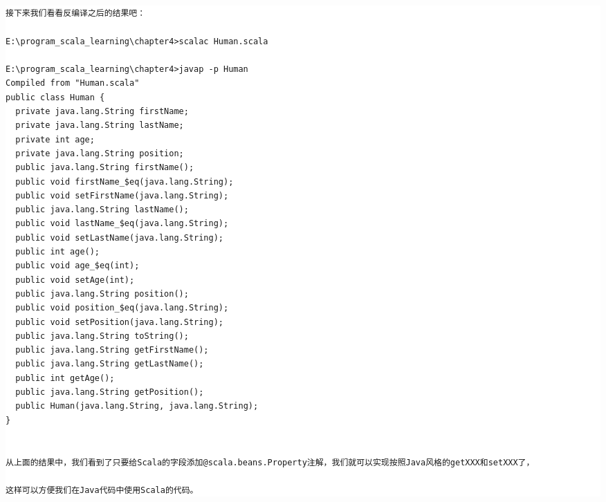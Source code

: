 	
	接下来我们看看反编译之后的结果吧：
	
	E:\program_scala_learning\chapter4>scalac Human.scala

	E:\program_scala_learning\chapter4>javap -p Human
	Compiled from "Human.scala"
	public class Human {
	  private java.lang.String firstName;
	  private java.lang.String lastName;
	  private int age;
	  private java.lang.String position;
	  public java.lang.String firstName();
	  public void firstName_$eq(java.lang.String);
	  public void setFirstName(java.lang.String);
	  public java.lang.String lastName();
	  public void lastName_$eq(java.lang.String);
	  public void setLastName(java.lang.String);
	  public int age();
	  public void age_$eq(int);
	  public void setAge(int);
	  public java.lang.String position();
	  public void position_$eq(java.lang.String);
	  public void setPosition(java.lang.String);
	  public java.lang.String toString();
	  public java.lang.String getFirstName();
	  public java.lang.String getLastName();
	  public int getAge();
	  public java.lang.String getPosition();
	  public Human(java.lang.String, java.lang.String);
	}
	   
   
  	从上面的结果中，我们看到了只要给Scala的字段添加@scala.beans.Property注解，我们就可以实现按照Java风格的getXXX和setXXX了，
  	
  	这样可以方便我们在Java代码中使用Scala的代码。
 
        
     
     
     
     




